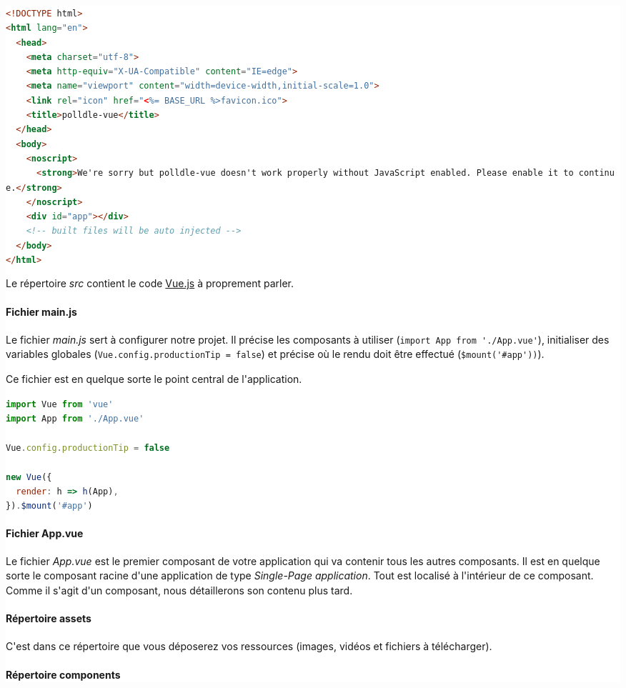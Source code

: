 ```html
<!DOCTYPE html>
<html lang="en">
  <head>
    <meta charset="utf-8">
    <meta http-equiv="X-UA-Compatible" content="IE=edge">
    <meta name="viewport" content="width=device-width,initial-scale=1.0">
    <link rel="icon" href="<%= BASE_URL %>favicon.ico">
    <title>polldle-vue</title>
  </head>
  <body>
    <noscript>
      <strong>We're sorry but polldle-vue doesn't work properly without JavaScript enabled. Please enable it to continue.</strong>
    </noscript>
    <div id="app"></div>
    <!-- built files will be auto injected -->
  </body>
</html>
```

Le répertoire *src* contient le code [Vue.js](https://vuejs.org/) à proprement parler.

#### Fichier main.js

Le fichier *main.js* sert à configurer notre projet. Il précise les composants à utiliser (`import App from './App.vue'`), initialiser des variables globales (`Vue.config.productionTip = false`) et précise où le rendu doit être effectué (`$mount('#app'))`).

Ce fichier est en quelque sorte le point central de l'application.

```javascript
import Vue from 'vue'
import App from './App.vue'

Vue.config.productionTip = false

new Vue({
  render: h => h(App),
}).$mount('#app')
```

#### Fichier App.vue

Le fichier *App.vue* est le premier composant de votre application qui va contenir tous les autres composants. Il est en quelque sorte le composant racine d'une application de type *Single-Page application*. Tout est localisé à l'intérieur de ce composant. Comme il s'agit d'un composant, nous détaillerons son contenu plus tard.

#### Répertoire assets

C'est dans ce répertoire que vous déposerez vos ressources (images, vidéos et fichiers à télécharger).

#### Répertoire components
